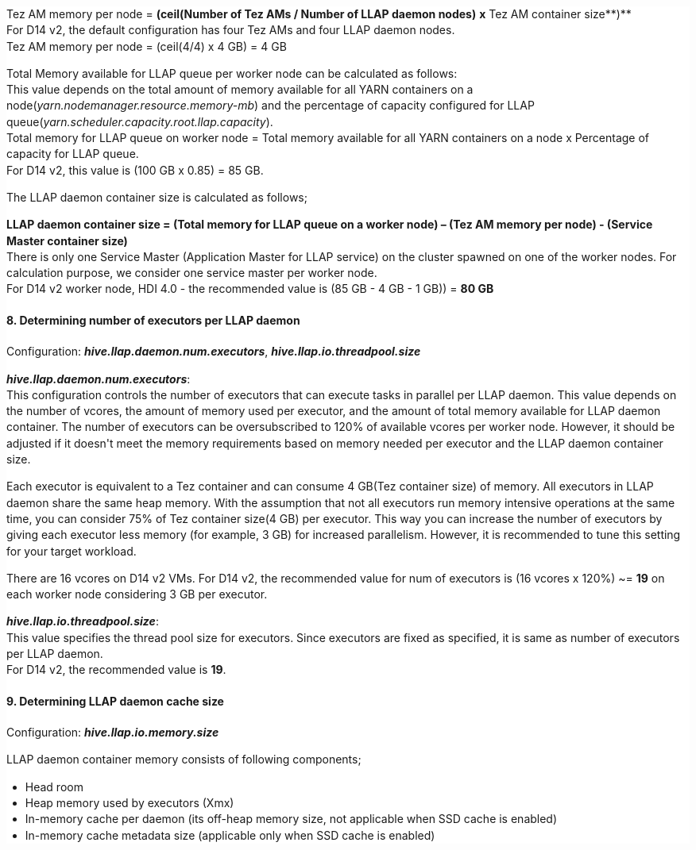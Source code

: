 Tez AM memory per node = **(**ceil**(**Number of Tez AMs **/** Number of LLAP daemon nodes**)** **x** Tez AM container size**)**  
For D14 v2, the default configuration has four Tez AMs and four LLAP daemon nodes.  
Tez AM memory per node = (ceil(4/4) x 4 GB) = 4 GB

Total Memory available for LLAP queue per worker node can be calculated as follows:  
This value depends on the total amount of memory available for all YARN containers on a node(*yarn.nodemanager.resource.memory-mb*) and the percentage of capacity configured for LLAP queue(*yarn.scheduler.capacity.root.llap.capacity*).  
Total memory for LLAP queue on worker node =  Total memory available for all YARN containers on a node x  Percentage of capacity for LLAP queue.  
For D14 v2, this value is (100 GB x 0.85) = 85 GB.

The LLAP daemon container size is calculated as follows;

**LLAP daemon container size =  (Total memory for LLAP queue on a worker node) – (Tez AM memory per node) - (Service Master container size)**  
There is only one Service Master (Application Master for LLAP service) on the cluster spawned on one of the worker nodes. For calculation purpose, we consider one service master per worker node.  
For D14 v2 worker node, HDI 4.0 -  the recommended value is (85 GB - 4 GB - 1 GB)) = **80 GB**   
 

#### **8. Determining number of executors per LLAP daemon**  
Configuration: ***hive.llap.daemon.num.executors***, ***hive.llap.io.threadpool.size***

***hive.llap.daemon.num.executors***:   
This configuration controls the number of executors that can execute tasks in parallel per LLAP daemon. This value depends on the number of vcores, the amount of memory used per executor, and the amount of total memory available for LLAP daemon container.    The number of executors can be oversubscribed to 120% of available vcores per worker node. However, it should be adjusted if it doesn't meet the memory requirements based on memory needed per executor and the LLAP daemon container size.

Each executor is equivalent to a Tez container and can consume 4 GB(Tez container size) of memory. All executors in LLAP daemon share the same heap memory. With the assumption that not all executors run memory intensive operations at the same time, you can consider 75% of Tez container size(4 GB) per executor. This way you can increase the number of executors by giving each executor less memory (for example, 3 GB) for increased parallelism. However, it is recommended to tune this setting for your target workload.

There are 16 vcores on D14 v2 VMs.
For D14 v2, the recommended value for num of executors is (16 vcores x 120%) ~= **19** on each worker node considering 3 GB per executor.

***hive.llap.io.threadpool.size***:   
This value specifies the thread pool size for executors. Since executors are fixed as specified, it is same as number of executors per LLAP daemon.    
For D14 v2, the recommended value is **19**.

#### **9. Determining LLAP daemon cache size**  
Configuration: ***hive.llap.io.memory.size***

LLAP daemon container memory consists of following components;
*  Head room
*  Heap memory used by executors (Xmx)
*  In-memory cache per daemon (its off-heap memory size, not applicable when SSD cache is enabled)
*  In-memory cache metadata size (applicable only when SSD cache is enabled)
